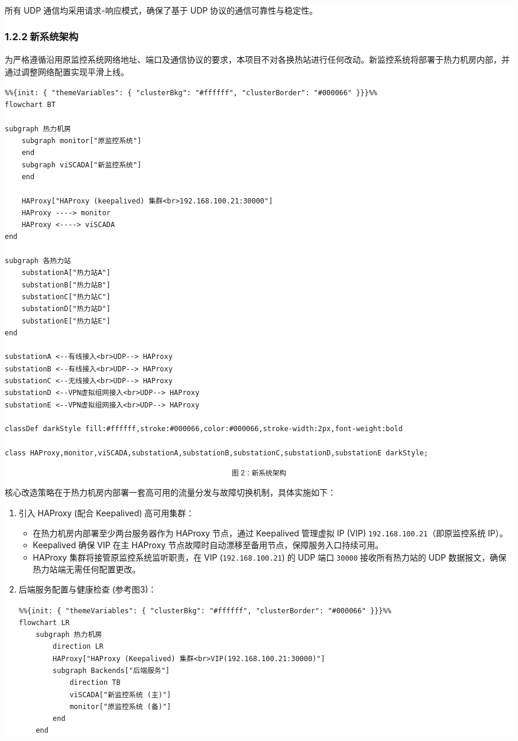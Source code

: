 所有 UDP 通信均采用请求-响应模式，确保了基于 UDP 协议的通信可靠性与稳定性。

### 1.2.2 新系统架构

为严格遵循沿用原监控系统网络地址、端口及通信协议的要求，本项目不对各换热站进行任何改动。新监控系统将部署于热力机房内部，并通过调整网络配置实现平滑上线。

```mermaid
%%{init: { "themeVariables": { "clusterBkg": "#ffffff", "clusterBorder": "#000066" }}}%%
flowchart BT

subgraph 热力机房
    subgraph monitor["原监控系统"]
    end
    subgraph viSCADA["新监控系统"]
    end

    HAProxy["HAProxy (keepalived) 集群<br>192.168.100.21:30000"]
    HAProxy ----> monitor
    HAProxy <----> viSCADA
end

subgraph 各热力站
    substationA["热力站A"]
    substationB["热力站B"]
    substationC["热力站C"]
    substationD["热力站D"]
    substationE["热力站E"]
end

substationA <--有线接入<br>UDP--> HAProxy
substationB <--有线接入<br>UDP--> HAProxy
substationC <--无线接入<br>UDP--> HAProxy
substationD <--VPN虚拟组网接入<br>UDP--> HAProxy
substationE <--VPN虚拟组网接入<br>UDP--> HAProxy

classDef darkStyle fill:#ffffff,stroke:#000066,color:#000066,stroke-width:2px,font-weight:bold

class HAProxy,monitor,viSCADA,substationA,substationB,substationC,substationD,substationE darkStyle;
```
<center><small>图 2：新系统架构</small></center>

核心改造策略在于热力机房内部署一套高可用的流量分发与故障切换机制，具体实施如下：

1. 引入 HAProxy (配合 Keepalived) 高可用集群：
    - 在热力机房内部署至少两台服务器作为 HAProxy 节点，通过 Keepalived 管理虚拟 IP (VIP) `192.168.100.21`（即原监控系统 IP）。
    - Keepalived 确保 VIP 在主 HAProxy 节点故障时自动漂移至备用节点，保障服务入口持续可用。
    - HAProxy 集群将接管原监控系统监听职责，在 VIP (`192.168.100.21`) 的 UDP 端口 `30000` 接收所有热力站的 UDP 数据报文，确保热力站端无需任何配置更改。

2. 后端服务配置与健康检查 (参考图3)：

    ```mermaid
    %%{init: { "themeVariables": { "clusterBkg": "#ffffff", "clusterBorder": "#000066" }}}%%
    flowchart LR
        subgraph 热力机房
            direction LR
            HAProxy["HAProxy (Keepalived) 集群<br>VIP(192.168.100.21:30000)"]
            subgraph Backends["后端服务"]
                direction TB
                viSCADA["新监控系统 (主)"]
                monitor["原监控系统 (备)"]
            end
        end
